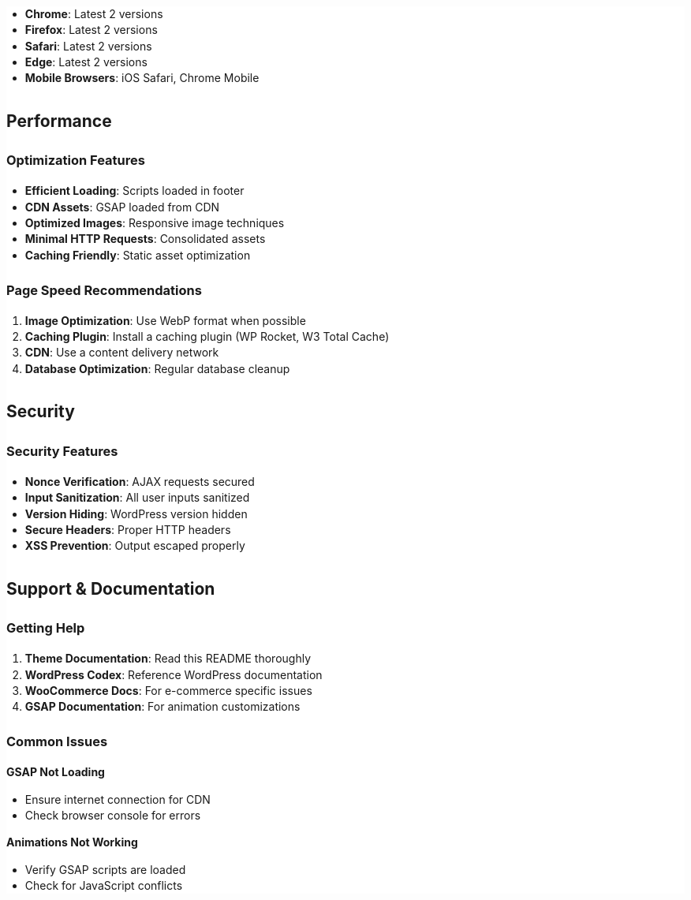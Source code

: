 - **Chrome**: Latest 2 versions
- **Firefox**: Latest 2 versions
- **Safari**: Latest 2 versions
- **Edge**: Latest 2 versions
- **Mobile Browsers**: iOS Safari, Chrome Mobile

## Performance

### Optimization Features

- **Efficient Loading**: Scripts loaded in footer
- **CDN Assets**: GSAP loaded from CDN
- **Optimized Images**: Responsive image techniques
- **Minimal HTTP Requests**: Consolidated assets
- **Caching Friendly**: Static asset optimization

### Page Speed Recommendations

1. **Image Optimization**: Use WebP format when possible
2. **Caching Plugin**: Install a caching plugin (WP Rocket, W3 Total Cache)
3. **CDN**: Use a content delivery network
4. **Database Optimization**: Regular database cleanup

## Security

### Security Features

- **Nonce Verification**: AJAX requests secured
- **Input Sanitization**: All user inputs sanitized
- **Version Hiding**: WordPress version hidden
- **Secure Headers**: Proper HTTP headers
- **XSS Prevention**: Output escaped properly

## Support & Documentation

### Getting Help

1. **Theme Documentation**: Read this README thoroughly
2. **WordPress Codex**: Reference WordPress documentation
3. **WooCommerce Docs**: For e-commerce specific issues
4. **GSAP Documentation**: For animation customizations

### Common Issues

**GSAP Not Loading**
- Ensure internet connection for CDN
- Check browser console for errors

**Animations Not Working**
- Verify GSAP scripts are loaded
- Check for JavaScript conflicts
